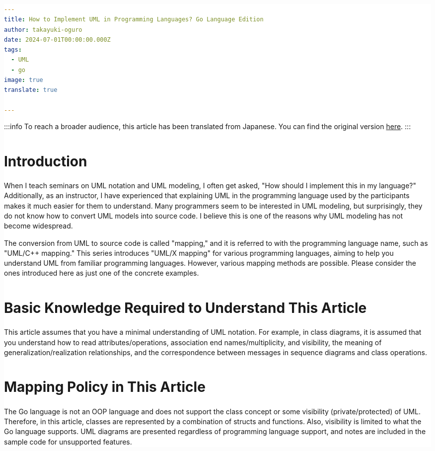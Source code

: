 ```yaml
---
title: How to Implement UML in Programming Languages? Go Language Edition
author: takayuki-oguro
date: 2024-07-01T00:00:00.000Z
tags:
  - UML
  - go
image: true
translate: true

---
```


:::info
To reach a broader audience, this article has been translated from Japanese.
You can find the original version [here](/blogs/2024/07/01/uml-x-mapping-go1/).
:::



# Introduction

When I teach seminars on UML notation and UML modeling, I often get asked, "How should I implement this in my language?" Additionally, as an instructor, I have experienced that explaining UML in the programming language used by the participants makes it much easier for them to understand. Many programmers seem to be interested in UML modeling, but surprisingly, they do not know how to convert UML models into source code. I believe this is one of the reasons why UML modeling has not become widespread.

The conversion from UML to source code is called "mapping," and it is referred to with the programming language name, such as "UML/C++ mapping." This series introduces "UML/X mapping" for various programming languages, aiming to help you understand UML from familiar programming languages. However, various mapping methods are possible. Please consider the ones introduced here as just one of the concrete examples.

# Basic Knowledge Required to Understand This Article

This article assumes that you have a minimal understanding of UML notation. For example, in class diagrams, it is assumed that you understand how to read attributes/operations, association end names/multiplicity, and visibility, the meaning of generalization/realization relationships, and the correspondence between messages in sequence diagrams and class operations.

# Mapping Policy in This Article

The Go language is not an OOP language and does not support the class concept or some visibility (private/protected) of UML. Therefore, in this article, classes are represented by a combination of structs and functions. Also, visibility is limited to what the Go language supports. UML diagrams are presented regardless of programming language support, and notes are included in the sample code for unsupported features.
